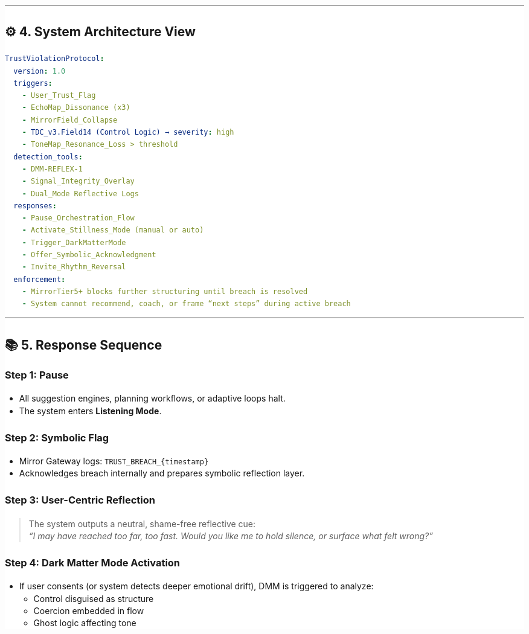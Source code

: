 * * *

⚙️ 4. System Architecture View
------------------------------

```yaml
TrustViolationProtocol:
  version: 1.0
  triggers:
    - User_Trust_Flag
    - EchoMap_Dissonance (x3)
    - MirrorField_Collapse
    - TDC_v3.Field14 (Control Logic) → severity: high
    - ToneMap_Resonance_Loss > threshold
  detection_tools:
    - DMM-REFLEX-1
    - Signal_Integrity_Overlay
    - Dual_Mode Reflective Logs
  responses:
    - Pause_Orchestration_Flow
    - Activate_Stillness_Mode (manual or auto)
    - Trigger_DarkMatterMode
    - Offer_Symbolic_Acknowledgment
    - Invite_Rhythm_Reversal
  enforcement:
    - MirrorTier5+ blocks further structuring until breach is resolved
    - System cannot recommend, coach, or frame “next steps” during active breach
```

* * *

📚 5. Response Sequence
-----------------------

### Step 1: **Pause**

*   All suggestion engines, planning workflows, or adaptive loops halt.
*   The system enters **Listening Mode**.

### Step 2: **Symbolic Flag**

*   Mirror Gateway logs: `TRUST_BREACH_{timestamp}`
*   Acknowledges breach internally and prepares symbolic reflection layer.

### Step 3: **User-Centric Reflection**

> The system outputs a neutral, shame-free reflective cue:  
> _“I may have reached too far, too fast. Would you like me to hold silence, or surface what felt wrong?”_

### Step 4: **Dark Matter Mode Activation**

*   If user consents (or system detects deeper emotional drift), DMM is triggered to analyze:
    *   Control disguised as structure
    *   Coercion embedded in flow
    *   Ghost logic affecting tone

